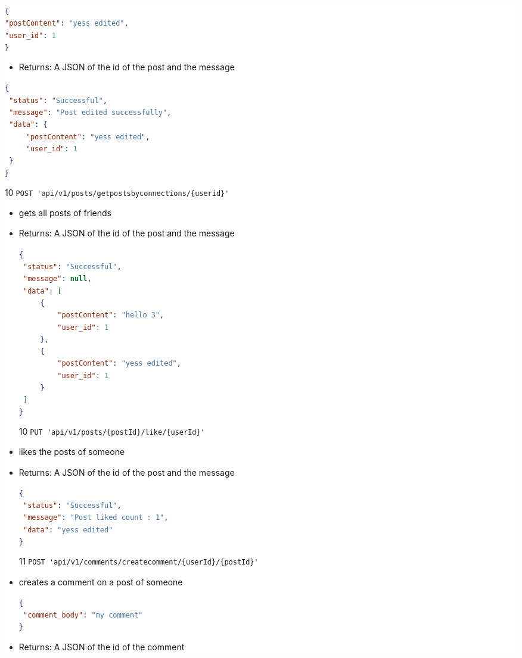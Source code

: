    ```json
   {
   "postContent": "yess edited",
   "user_id": 1
   }
   ```
   - Returns: A JSON of the id of the post and the message

   ```json
   {
    "status": "Successful",
    "message": "Post edited successfully",
    "data": {
        "postContent": "yess edited",
        "user_id": 1
    }
   }
   ```
10  `POST 'api/v1/posts/getpostsbyconnections/{userid}'`

- gets all posts of friends
- Returns: A JSON of the id of the post and the message

   ```json
   {
    "status": "Successful",
    "message": null,
    "data": [
        {
            "postContent": "hello 3",
            "user_id": 1
        },
        {
            "postContent": "yess edited",
            "user_id": 1
        }
    ]
   }
   ```
  10  `PUT 'api/v1/posts/{postId}/like/{userId}'`

- likes the posts of someone
- Returns: A JSON of the id of the post and the message

   ```json
   {
    "status": "Successful",
    "message": "Post liked count : 1",
    "data": "yess edited"
   }
   ```
  11  `POST 'api/v1/comments/createcomment/{userId}/{postId}'`

- creates a comment on a post of someone
   ```json
   {
    "comment_body": "my comment"
   }
   ```
- Returns: A JSON of the id of the comment
